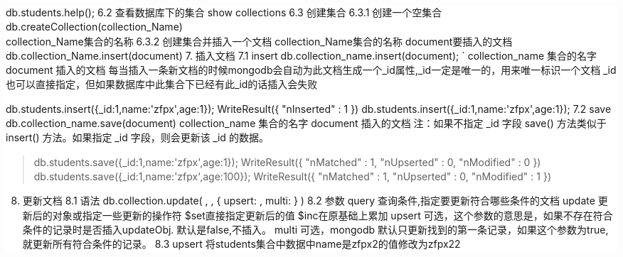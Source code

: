 db.students.help();
6.2 查看数据库下的集合
show collections
6.3 创建集合
6.3.1 创建一个空集合
db.createCollection(collection_Name)      
collection_Name集合的名称
6.3.2 创建集合并插入一个文档
collection_Name集合的名称
document要插入的文档
db.collection_Name.insert(document)
7. 插入文档
7.1 insert
db.collection_name.insert(document);
`
collection_name 集合的名字
document 插入的文档
每当插入一条新文档的时候mongodb会自动为此文档生成一个_id属性,_id一定是唯一的，用来唯一标识一个文档 _id也可以直接指定，但如果数据库中此集合下已经有此_id的话插入会失败

db.students.insert({_id:1,name:'zfpx',age:1});
WriteResult({ "nInserted" : 1 })
db.students.insert({_id:1,name:'zfpx',age:1});
7.2 save
db.collection_name.save(document)
collection_name 集合的名字
document 插入的文档
注：如果不指定 _id 字段 save() 方法类似于 insert() 方法。如果指定 _id 字段，则会更新该 _id 的数据。

> db.students.save({_id:1,name:'zfpx',age:1});
WriteResult({ "nMatched" : 1, "nUpserted" : 0, "nModified" : 0 })
> db.students.save({_id:1,name:'zfpx',age:100});
WriteResult({ "nMatched" : 1, "nUpserted" : 0, "nModified" : 1 })
8. 更新文档
8.1 语法
db.collection.update(
   <query>,
   <updateObj>,
   {
     upsert: <boolean>,
     multi: <boolean>
   }
)
8.2 参数
query 查询条件,指定要更新符合哪些条件的文档
update 更新后的对象或指定一些更新的操作符
$set直接指定更新后的值
$inc在原基础上累加
upsert 可选，这个参数的意思是，如果不存在符合条件的记录时是否插入updateObj. 默认是false,不插入。
multi 可选，mongodb 默认只更新找到的第一条记录，如果这个参数为true,就更新所有符合条件的记录。
8.3 upsert
将students集合中数据中name是zfpx2的值修改为zfpx22

